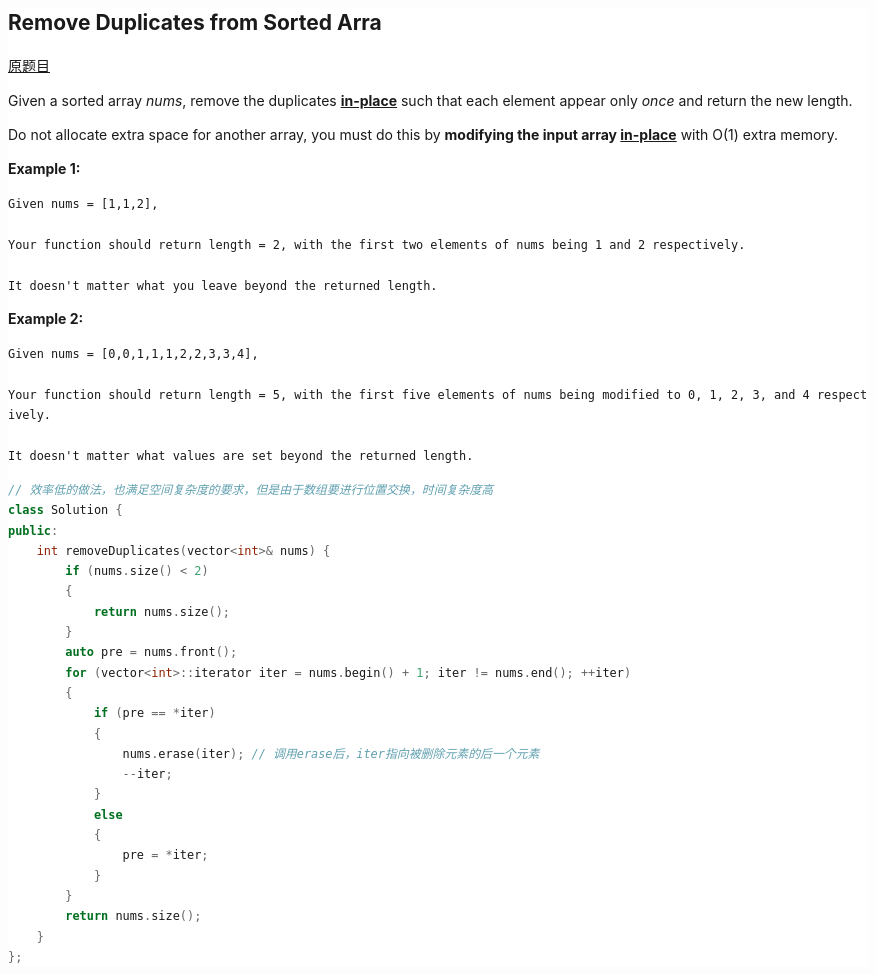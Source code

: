 ## Remove Duplicates from Sorted Arra

[原题目](https://leetcode.com/problems/remove-duplicates-from-sorted-array/)

Given a sorted array *nums*, remove the duplicates [**in-place**](https://en.wikipedia.org/wiki/In-place_algorithm) such that each element appear only *once* and return the new length.

Do not allocate extra space for another array, you must do this by **modifying the input array [in-place](https://en.wikipedia.org/wiki/In-place_algorithm)** with O(1) extra memory.

**Example 1:**

```
Given nums = [1,1,2],

Your function should return length = 2, with the first two elements of nums being 1 and 2 respectively.

It doesn't matter what you leave beyond the returned length.
```

**Example 2:**

```
Given nums = [0,0,1,1,1,2,2,3,3,4],

Your function should return length = 5, with the first five elements of nums being modified to 0, 1, 2, 3, and 4 respectively.

It doesn't matter what values are set beyond the returned length.
```

```C++
// 效率低的做法，也满足空间复杂度的要求，但是由于数组要进行位置交换，时间复杂度高
class Solution {
public:
	int removeDuplicates(vector<int>& nums) {
		if (nums.size() < 2)
		{
			return nums.size();
		}
		auto pre = nums.front();
		for (vector<int>::iterator iter = nums.begin() + 1; iter != nums.end(); ++iter)
		{
			if (pre == *iter)
			{
				nums.erase(iter); // 调用erase后，iter指向被删除元素的后一个元素
                --iter;
			}
			else
			{
				pre = *iter;
			}
		}
		return nums.size();
	}
};
```
